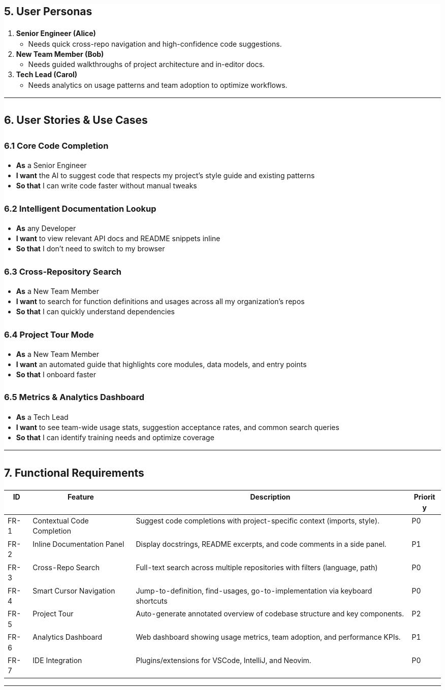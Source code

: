 
## 5. User Personas

1. **Senior Engineer (Alice)**  
   - Needs quick cross-repo navigation and high-confidence code suggestions.  
2. **New Team Member (Bob)**  
   - Needs guided walkthroughs of project architecture and in-editor docs.  
3. **Tech Lead (Carol)**  
   - Needs analytics on usage patterns and team adoption to optimize workflows.  

---

## 6. User Stories & Use Cases

### 6.1 Core Code Completion  
- **As** a Senior Engineer  
- **I want** the AI to suggest code that respects my project’s style guide and existing patterns  
- **So that** I can write code faster without manual tweaks  

### 6.2 Intelligent Documentation Lookup  
- **As** any Developer  
- **I want** to view relevant API docs and README snippets inline  
- **So that** I don’t need to switch to my browser  

### 6.3 Cross-Repository Search  
- **As** a New Team Member  
- **I want** to search for function definitions and usages across all my organization’s repos  
- **So that** I can quickly understand dependencies  

### 6.4 Project Tour Mode  
- **As** a New Team Member  
- **I want** an automated guide that highlights core modules, data models, and entry points  
- **So that** I onboard faster  

### 6.5 Metrics & Analytics Dashboard  
- **As** a Tech Lead  
- **I want** to see team-wide usage stats, suggestion acceptance rates, and common search queries  
- **So that** I can identify training needs and optimize coverage  

---

## 7. Functional Requirements

| ID   | Feature                       | Description                                                                 | Priority |
|------|-------------------------------|-----------------------------------------------------------------------------|----------|
| FR-1 | Contextual Code Completion    | Suggest code completions with project-specific context (imports, style).    | P0       |
| FR-2 | Inline Documentation Panel    | Display docstrings, README excerpts, and code comments in a side panel.     | P1       |
| FR-3 | Cross-Repo Search             | Full-text search across multiple repositories with filters (language, path) | P0       |
| FR-4 | Smart Cursor Navigation       | Jump-to-definition, find-usages, go-to-implementation via keyboard shortcuts| P0       |
| FR-5 | Project Tour                  | Auto-generate annotated overview of codebase structure and key components.  | P2       |
| FR-6 | Analytics Dashboard           | Web dashboard showing usage metrics, team adoption, and performance KPIs.   | P1       |
| FR-7 | IDE Integration               | Plugins/extensions for VSCode, IntelliJ, and Neovim.                        | P0       |

---